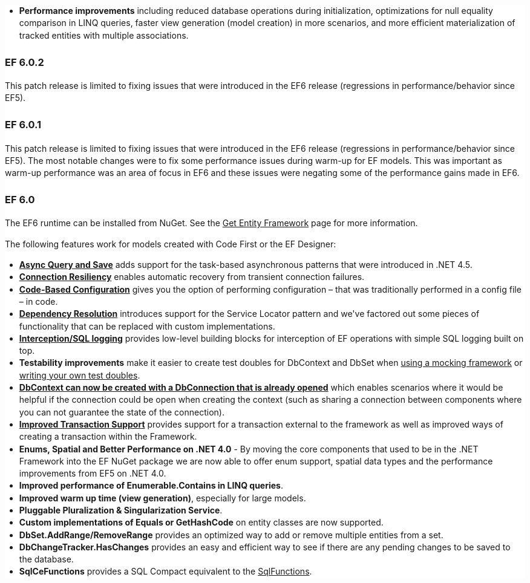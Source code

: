 - **Performance improvements** including reduced database operations during initialization, optimizations for null equality comparison in LINQ queries, faster view generation (model creation) in more scenarios, and more efficient materialization of tracked entities with multiple associations.

### EF 6.0.2
This patch release is limited to fixing issues that were introduced in the EF6 release (regressions in performance/behavior since EF5).

### EF 6.0.1
This patch release is limited to fixing issues that were introduced in the EF6 release (regressions in performance/behavior since EF5). The most notable changes were to fix some performance issues during warm-up for EF models. This was important as warm-up performance was an area of focus in EF6 and these issues were negating some of the performance gains made in EF6.

### EF 6.0
The EF6 runtime can be installed from NuGet. See the [Get Entity Framework](../ef6/get-entity-framework.md) page for more information.

The following features work for models created with Code First or the EF Designer:

- **[Async Query and Save](../ef6/entity-framework-async-query-and-save-ef6-onwards.md)** adds support for the task-based asynchronous patterns that were introduced in .NET 4.5.
- **[Connection Resiliency](../ef6/entity-framework-connection-resiliency-and-retry-logic-ef6-onwards.md)** enables automatic recovery from transient connection failures.
- **[Code-Based Configuration](../ef6/entity-framework-code-based-configuration-ef6-onwards.md)** gives you the option of performing configuration – that was traditionally performed in a config file – in code.
- **[Dependency Resolution](../ef6/entity-framework-idbdependencyresolver-services-ef6-onwards.md)** introduces support for the Service Locator pattern and we've factored out some pieces of functionality that can be replaced with custom implementations.
- **[Interception/SQL logging](../ef6/entity-framework-logging-and-intercepting-database-operations-ef6-onwards.md)** provides low-level building blocks for interception of EF operations with simple SQL logging built on top.
- **Testability improvements** make it easier to create test doubles for DbContext and DbSet when [using a mocking framework](http://msdn.com/data/dn314429) or [writing your own test doubles](http://msdn.com/data/dn314431).
- **[DbContext can now be created with a DbConnection that is already opened](../ef6/entity-framework-connection-management.md)** which enables scenarios where it would be helpful if the connection could be open when creating the context (such as sharing a connection between components where you can not guarantee the state of the connection).
- **[Improved Transaction Support](../ef6/entity-framework-working-with-transactions-ef6-onwards.md)** provides support for a transaction external to the framework as well as improved ways of creating a transaction within the Framework.
- **Enums, Spatial and Better Performance on .NET 4.0** - By moving the core components that used to be in the .NET Framework into the EF NuGet package we are now able to offer enum support, spatial data types and the performance improvements from EF5 on .NET 4.0.
- **Improved performance of Enumerable.Contains in LINQ queries**.
- **Improved warm up time (view generation)**, especially for large models.
- **Pluggable Pluralization &amp; Singularization Service**.
- **Custom implementations of Equals or GetHashCode** on entity classes are now supported.
- **DbSet.AddRange/RemoveRange** provides an optimized way to add or remove multiple entities from a set.
- **DbChangeTracker.HasChanges** provides an easy and efficient way to see if there are any pending changes to be saved to the database.
- **SqlCeFunctions** provides a SQL Compact equivalent to the [SqlFunctions](https://msdn.microsoft.com/library/system.data.objects.sqlclient.sqlfunctions.aspx).

